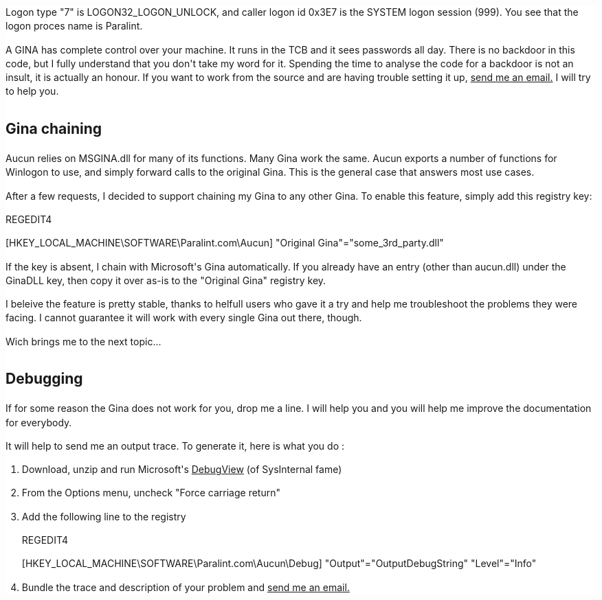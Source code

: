 Logon type "7" is LOGON32_LOGON_UNLOCK, and caller logon id 0x3E7 is the SYSTEM logon session (999). You see that the logon proces name is Paralint.

A GINA has complete control over your machine. It runs in the TCB and it sees passwords all day. There is no backdoor in this code, but I fully understand that you don't take my word for it. Spending the time to analyse the code for a backdoor is not an insult, it is actually an honour. If you want to work from the source and are having trouble setting it up, [send me an email.](mailto:guillaume@paralint.com) I will try to help you.

Gina chaining
-------------

Aucun relies on MSGINA.dll for many of its functions. Many Gina work the same. Aucun exports a number of functions for Winlogon to use, and simply forward calls to the original Gina. This is the general case that answers most use cases.

After a few requests, I decided to support chaining my Gina to any other Gina. To enable this feature, simply add this registry key:

REGEDIT4

[HKEY_LOCAL_MACHINE\SOFTWARE\Paralint.com\Aucun]
"Original Gina"="some_3rd_party.dll"

If the key is absent, I chain with Microsoft's Gina automatically. If you already have an entry (other than aucun.dll) under the GinaDLL key, then copy it over as-is to the "Original Gina" registry key.

I beleive the feature is pretty stable, thanks to helfull users who gave it a try and help me troubleshoot the problems they were facing. I cannot guarantee it will work with every single Gina out there, though.

Wich brings me to the next topic...

Debugging
---------

If for some reason the Gina does not work for you, drop me a line. I will help you and you will help me improve the documentation for everybody.

It will help to send me an output trace. To generate it, here is what you do :

1.  Download, unzip and run Microsoft's [DebugView](https://technet.microsoft.com/en-us/sysinternals/bb896647.aspx) (of SysInternal fame)
2.  From the Options menu, uncheck "Force carriage return"
3.  Add the following line to the registry

    REGEDIT4

    [HKEY_LOCAL_MACHINE\SOFTWARE\Paralint.com\Aucun\Debug]
    "Output"="OutputDebugString"
    "Level"="Info"

4.  Bundle the trace and description of your problem and [send me an email.](mailto:guillaume@paralint.com)
